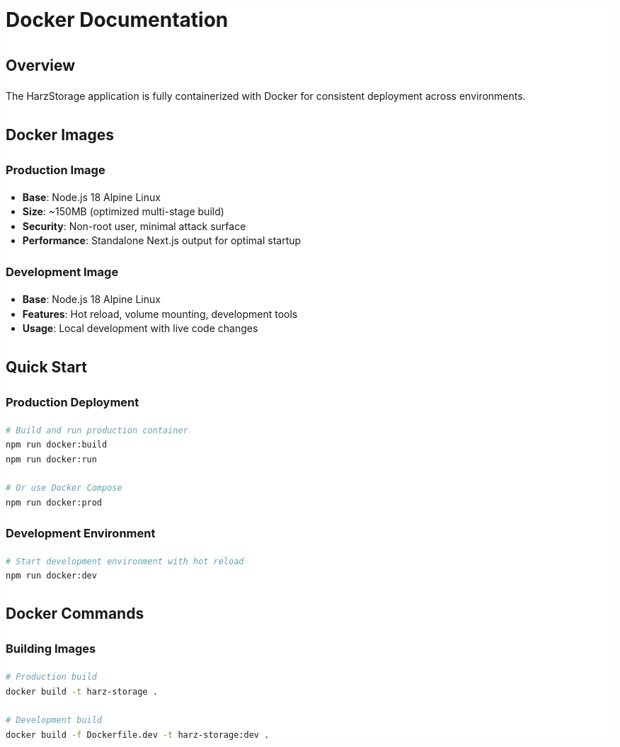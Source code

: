 # Docker Documentation

## Overview

The HarzStorage application is fully containerized with Docker for consistent deployment across environments.

## Docker Images

### Production Image

- **Base**: Node.js 18 Alpine Linux
- **Size**: ~150MB (optimized multi-stage build)
- **Security**: Non-root user, minimal attack surface
- **Performance**: Standalone Next.js output for optimal startup

### Development Image

- **Base**: Node.js 18 Alpine Linux
- **Features**: Hot reload, volume mounting, development tools
- **Usage**: Local development with live code changes

## Quick Start

### Production Deployment

```bash
# Build and run production container
npm run docker:build
npm run docker:run

# Or use Docker Compose
npm run docker:prod
```

### Development Environment

```bash
# Start development environment with hot reload
npm run docker:dev
```

## Docker Commands

### Building Images

```bash
# Production build
docker build -t harz-storage .

# Development build
docker build -f Dockerfile.dev -t harz-storage:dev .
```

